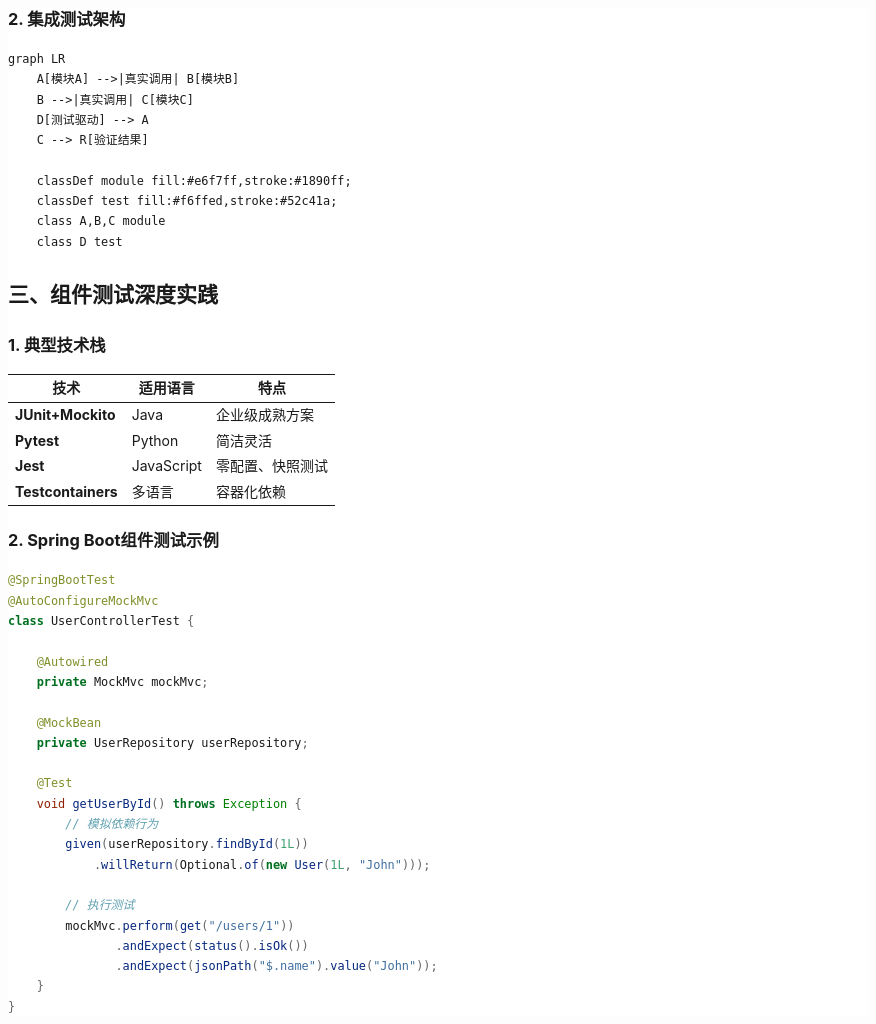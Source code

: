### 2. 集成测试架构
```mermaid
graph LR
    A[模块A] -->|真实调用| B[模块B]
    B -->|真实调用| C[模块C]
    D[测试驱动] --> A
    C --> R[验证结果]
    
    classDef module fill:#e6f7ff,stroke:#1890ff;
    classDef test fill:#f6ffed,stroke:#52c41a;
    class A,B,C module
    class D test
```

## 三、组件测试深度实践

### 1. 典型技术栈
| **技术**           | **适用语言** | **特点**         |
| ------------------ | ------------ | ---------------- |
| **JUnit+Mockito**  | Java         | 企业级成熟方案   |
| **Pytest**         | Python       | 简洁灵活         |
| **Jest**           | JavaScript   | 零配置、快照测试 |
| **Testcontainers** | 多语言       | 容器化依赖       |

### 2. Spring Boot组件测试示例
```java
@SpringBootTest
@AutoConfigureMockMvc
class UserControllerTest {

    @Autowired
    private MockMvc mockMvc;

    @MockBean
    private UserRepository userRepository;

    @Test
    void getUserById() throws Exception {
        // 模拟依赖行为
        given(userRepository.findById(1L))
            .willReturn(Optional.of(new User(1L, "John")));

        // 执行测试
        mockMvc.perform(get("/users/1"))
               .andExpect(status().isOk())
               .andExpect(jsonPath("$.name").value("John"));
    }
}
```
